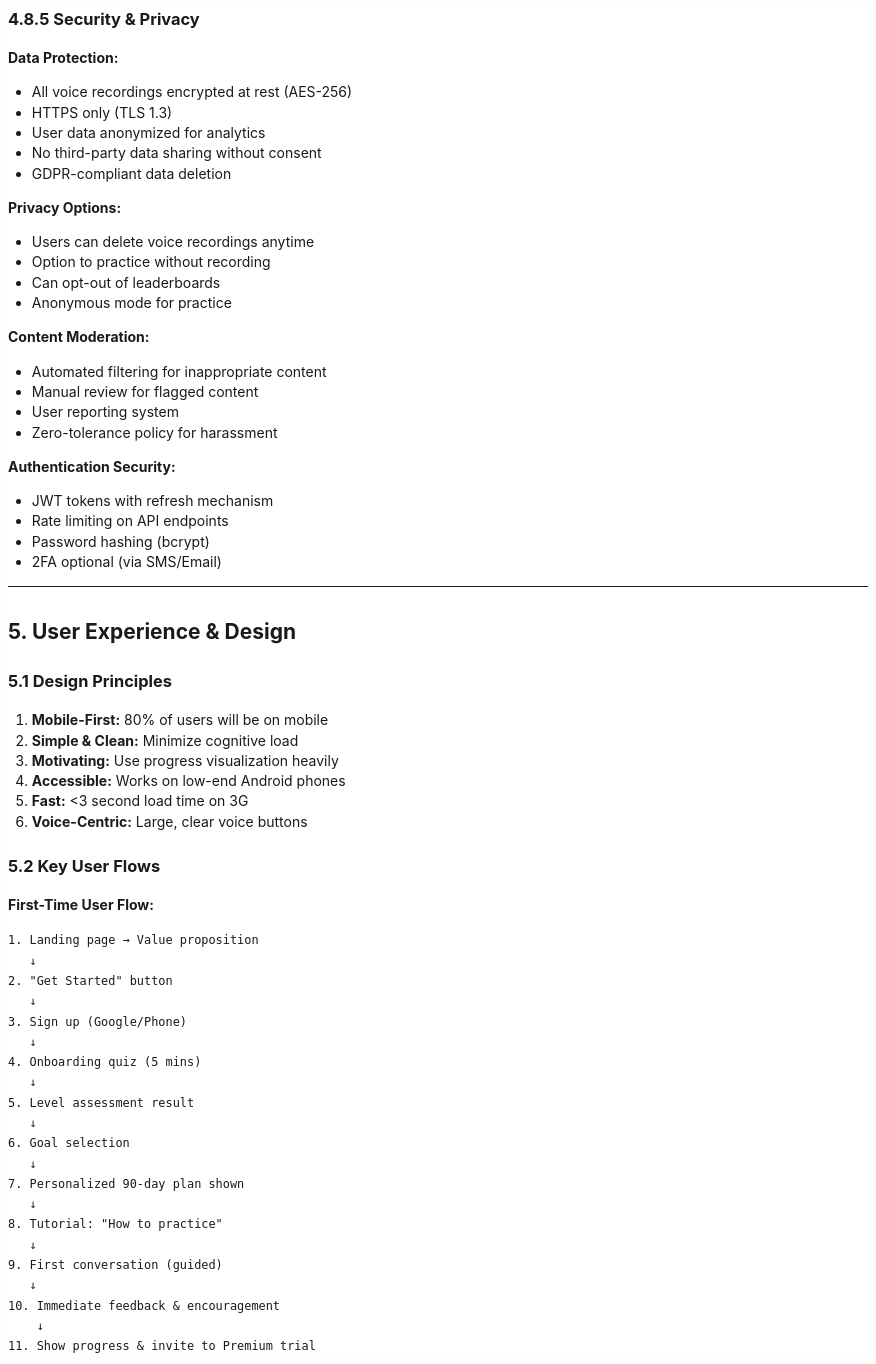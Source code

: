 ### 4.8.5 Security & Privacy

**Data Protection:**
- All voice recordings encrypted at rest (AES-256)
- HTTPS only (TLS 1.3)
- User data anonymized for analytics
- No third-party data sharing without consent
- GDPR-compliant data deletion

**Privacy Options:**
- Users can delete voice recordings anytime
- Option to practice without recording
- Can opt-out of leaderboards
- Anonymous mode for practice

**Content Moderation:**
- Automated filtering for inappropriate content
- Manual review for flagged content
- User reporting system
- Zero-tolerance policy for harassment

**Authentication Security:**
- JWT tokens with refresh mechanism
- Rate limiting on API endpoints
- Password hashing (bcrypt)
- 2FA optional (via SMS/Email)

---

## 5. User Experience & Design

### 5.1 Design Principles

1. **Mobile-First:** 80% of users will be on mobile
2. **Simple & Clean:** Minimize cognitive load
3. **Motivating:** Use progress visualization heavily
4. **Accessible:** Works on low-end Android phones
5. **Fast:** <3 second load time on 3G
6. **Voice-Centric:** Large, clear voice buttons

### 5.2 Key User Flows

**First-Time User Flow:**
```
1. Landing page → Value proposition
   ↓
2. "Get Started" button
   ↓
3. Sign up (Google/Phone)
   ↓
4. Onboarding quiz (5 mins)
   ↓
5. Level assessment result
   ↓
6. Goal selection
   ↓
7. Personalized 90-day plan shown
   ↓
8. Tutorial: "How to practice"
   ↓
9. First conversation (guided)
   ↓
10. Immediate feedback & encouragement
    ↓
11. Show progress & invite to Premium trial
```